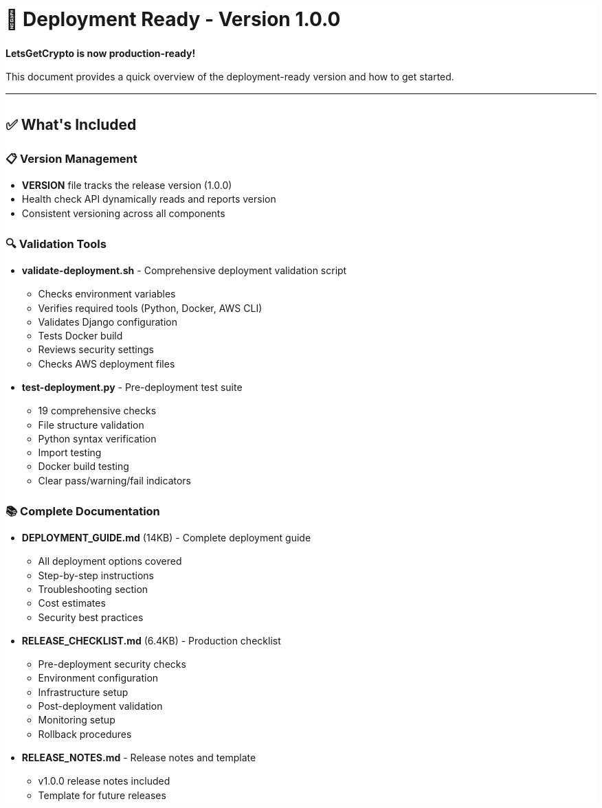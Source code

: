 # 🎉 Deployment Ready - Version 1.0.0

**LetsGetCrypto is now production-ready!**

This document provides a quick overview of the deployment-ready version and how to get started.

---

## ✅ What's Included

### 📋 Version Management
- **VERSION** file tracks the release version (1.0.0)
- Health check API dynamically reads and reports version
- Consistent versioning across all components

### 🔍 Validation Tools
- **validate-deployment.sh** - Comprehensive deployment validation script
  - Checks environment variables
  - Verifies required tools (Python, Docker, AWS CLI)
  - Validates Django configuration
  - Tests Docker build
  - Reviews security settings
  - Checks AWS deployment files

- **test-deployment.py** - Pre-deployment test suite
  - 19 comprehensive checks
  - File structure validation
  - Python syntax verification
  - Import testing
  - Docker build testing
  - Clear pass/warning/fail indicators

### 📚 Complete Documentation
- **DEPLOYMENT_GUIDE.md** (14KB) - Complete deployment guide
  - All deployment options covered
  - Step-by-step instructions
  - Troubleshooting section
  - Cost estimates
  - Security best practices

- **RELEASE_CHECKLIST.md** (6.4KB) - Production checklist
  - Pre-deployment security checks
  - Environment configuration
  - Infrastructure setup
  - Post-deployment validation
  - Monitoring setup
  - Rollback procedures

- **RELEASE_NOTES.md** - Release notes and template
  - v1.0.0 release notes included
  - Template for future releases
